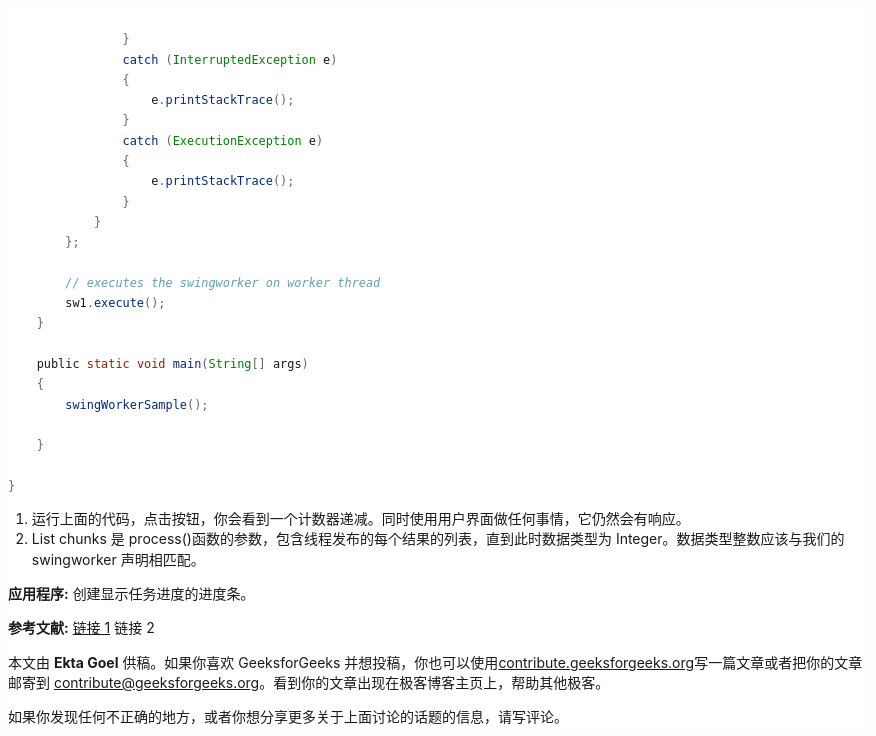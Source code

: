 ```java

                } 
                catch (InterruptedException e) 
                {
                    e.printStackTrace();
                } 
                catch (ExecutionException e) 
                {
                    e.printStackTrace();
                }
            }
        };

        // executes the swingworker on worker thread
        sw1.execute(); 
    }

    public static void main(String[] args) 
    {
        swingWorkerSample();

    }

}
```

1.  运行上面的代码，点击按钮，你会看到一个计数器递减。同时使用用户界面做任何事情，它仍然会有响应。
2.  List chunks 是 process()函数的参数，包含线程发布的每个结果的列表，直到此时数据类型为 Integer。数据类型整数应该与我们的 swingworker 声明相匹配。

**应用程序:**
创建显示任务进度的进度条。

**参考文献:**
[链接 1](https://docs.oracle.com/javase/7/docs/api/javax/swing/SwingWorker.html)
链接 2

本文由 **Ekta Goel** 供稿。如果你喜欢 GeeksforGeeks 并想投稿，你也可以使用[contribute.geeksforgeeks.org](http://contribute.geeksforgeeks.org)写一篇文章或者把你的文章邮寄到 contribute@geeksforgeeks.org。看到你的文章出现在极客博客主页上，帮助其他极客。

如果你发现任何不正确的地方，或者你想分享更多关于上面讨论的话题的信息，请写评论。